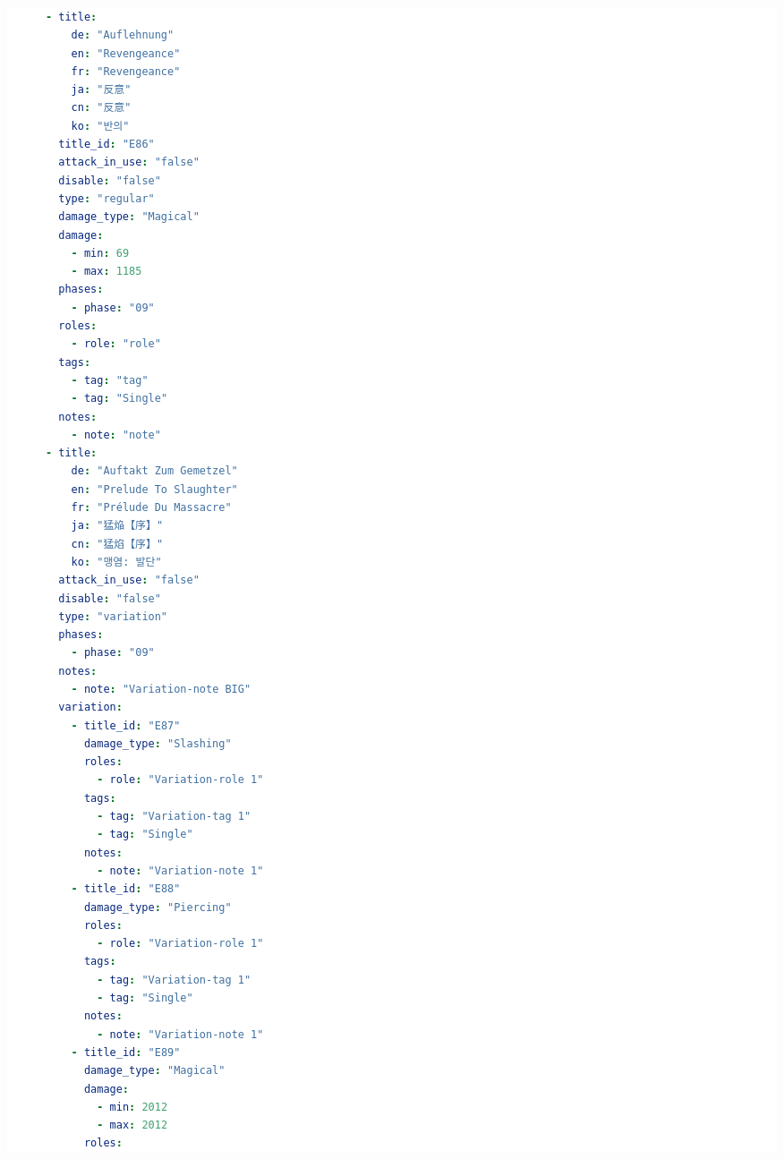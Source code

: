 ```yaml
      - title:
          de: "Auflehnung"
          en: "Revengeance"
          fr: "Revengeance"
          ja: "反意"
          cn: "反意"
          ko: "반의"
        title_id: "E86"
        attack_in_use: "false"
        disable: "false"
        type: "regular"
        damage_type: "Magical"
        damage:
          - min: 69
          - max: 1185
        phases:
          - phase: "09"
        roles:
          - role: "role"
        tags:
          - tag: "tag"
          - tag: "Single"
        notes:
          - note: "note"
      - title:
          de: "Auftakt Zum Gemetzel"
          en: "Prelude To Slaughter"
          fr: "Prélude Du Massacre"
          ja: "猛焔【序】"
          cn: "猛焰【序】"
          ko: "맹염: 발단"
        attack_in_use: "false"
        disable: "false"
        type: "variation"
        phases:
          - phase: "09"
        notes:
          - note: "Variation-note BIG"
        variation:
          - title_id: "E87"
            damage_type: "Slashing"
            roles:
              - role: "Variation-role 1"
            tags:
              - tag: "Variation-tag 1"
              - tag: "Single"
            notes:
              - note: "Variation-note 1"
          - title_id: "E88"
            damage_type: "Piercing"
            roles:
              - role: "Variation-role 1"
            tags:
              - tag: "Variation-tag 1"
              - tag: "Single"
            notes:
              - note: "Variation-note 1"
          - title_id: "E89"
            damage_type: "Magical"
            damage:
              - min: 2012
              - max: 2012
            roles:
```